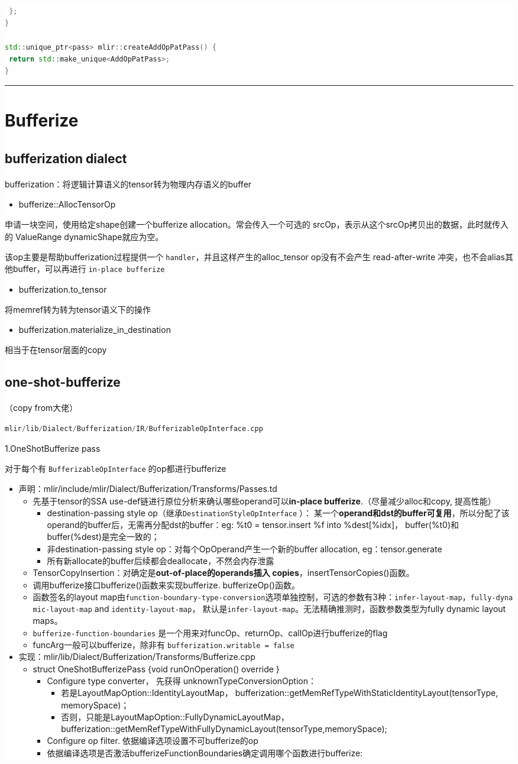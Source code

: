 ```cpp
 };
}

std::unique_ptr<pass> mlir::createAddOpPatPass() {
 return std::make_unique<AddOpPatPass>;
}
```

---

# Bufferize

## bufferization dialect

bufferization：将逻辑计算语义的tensor转为物理内存语义的buffer

- bufferize::AllocTensorOp

申请一块空间，使用给定shape创建一个bufferize allocation。常会传入一个可选的 srcOp，表示从这个srcOp拷贝出的数据，此时就传入的 ValueRange dynamicShape就应为空。

该op主要是帮助bufferization过程提供一个 `handler`，并且这样产生的alloc_tensor op没有不会产生 read-after-write 冲突，也不会alias其他buffer，可以再进行 `in-place bufferize`

- bufferization.to_tensor

将memref转为转为tensor语义下的操作

- bufferization.materialize_in_destination

相当于在tensor层面的copy

## one-shot-bufferize

（copy from大佬）

```cpp
mlir/lib/Dialect/Bufferization/IR/BufferizableOpInterface.cpp
```

1.OneShotBufferize pass

对于每个有 `BufferizableOpInterface` 的op都进行bufferize

- 声明：mlir/include/mlir/Dialect/Bufferization/Transforms/Passes.td
  - 先基于tensor的SSA use-def链进行原位分析来确认哪些operand可以**in-place bufferize**.（尽量减少alloc和copy, 提高性能）
    - destination-passing style op（继承`DestinationStyleOpInterface` ）： 某一个**operand和dst的buffer可复用**，所以分配了该operand的buffer后，无需再分配dst的buffer：eg: %t0 = tensor.insert %f into %dest[%idx]， buffer(%t0)和buffer(%dest)是完全一致的；
    - 非destination-passing style op：对每个OpOperand产生一个新的buffer allocation, eg：tensor.generate
    - 所有新allocate的buffer后续都会deallocate，不然会内存泄露
  - TensorCopyInsertion：对确定是**out-of-place的operands插入 copies**，insertTensorCopies()函数。
  - 调用bufferize接口bufferize()函数来实现bufferize. bufferizeOp()函数。
  - 函数签名的layout map由`function-boundary-type-conversion`选项单独控制，可选的参数有3种：`infer-layout-map`，`fully-dynamic-layout-map` and `identity-layout-map`， 默认是`infer-layout-map`。无法精确推测时，函数参数类型为fully dynamic layout maps。
  - `bufferize-function-boundaries` 是一个用来对funcOp、returnOp、callOp进行bufferize的flag
  - funcArg一般可以bufferize，除非有 `bufferization.writable = false`
- 实现：mlir/lib/Dialect/Bufferization/Transforms/Bufferize.cpp
  - struct OneShotBufferizePass {void runOnOperation() override }
    - Configure type converter， 先获得 unknownTypeConversionOption：
      - 若是LayoutMapOption::IdentityLayoutMap， bufferization::getMemRefTypeWithStaticIdentityLayout(tensorType, memorySpace)；
      - 否则，只能是LayoutMapOption::FullyDynamicLayoutMap，bufferization::getMemRefTypeWithFullyDynamicLayout(tensorType,memorySpace);
    - Configure op filter. 依据编译选项设置不可bufferize的op
    - 依据编译选项是否激活bufferizeFunctionBoundaries确定调用哪个函数进行bufferize: